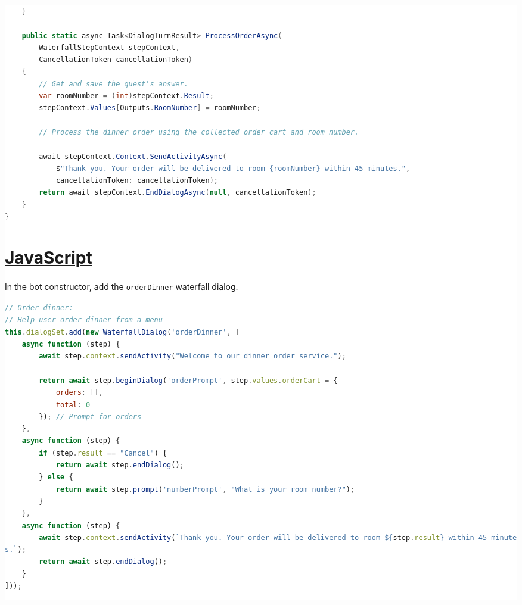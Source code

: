 ```csharp
    }

    public static async Task<DialogTurnResult> ProcessOrderAsync(
        WaterfallStepContext stepContext,
        CancellationToken cancellationToken)
    {
        // Get and save the guest's answer.
        var roomNumber = (int)stepContext.Result;
        stepContext.Values[Outputs.RoomNumber] = roomNumber;

        // Process the dinner order using the collected order cart and room number.

        await stepContext.Context.SendActivityAsync(
            $"Thank you. Your order will be delivered to room {roomNumber} within 45 minutes.",
            cancellationToken: cancellationToken);
        return await stepContext.EndDialogAsync(null, cancellationToken);
    }
}
```

# [JavaScript](#tab/javascript)

In the bot constructor, add the `orderDinner` waterfall dialog.

```javascript
// Order dinner:
// Help user order dinner from a menu
this.dialogSet.add(new WaterfallDialog('orderDinner', [
    async function (step) {
        await step.context.sendActivity("Welcome to our dinner order service.");

        return await step.beginDialog('orderPrompt', step.values.orderCart = {
            orders: [],
            total: 0
        }); // Prompt for orders
    },
    async function (step) {
        if (step.result == "Cancel") {
            return await step.endDialog();
        } else {
            return await step.prompt('numberPrompt', "What is your room number?");
        }
    },
    async function (step) {
        await step.context.sendActivity(`Thank you. Your order will be delivered to room ${step.result} within 45 minutes.`);
        return await step.endDialog();
    }
]));
```

---